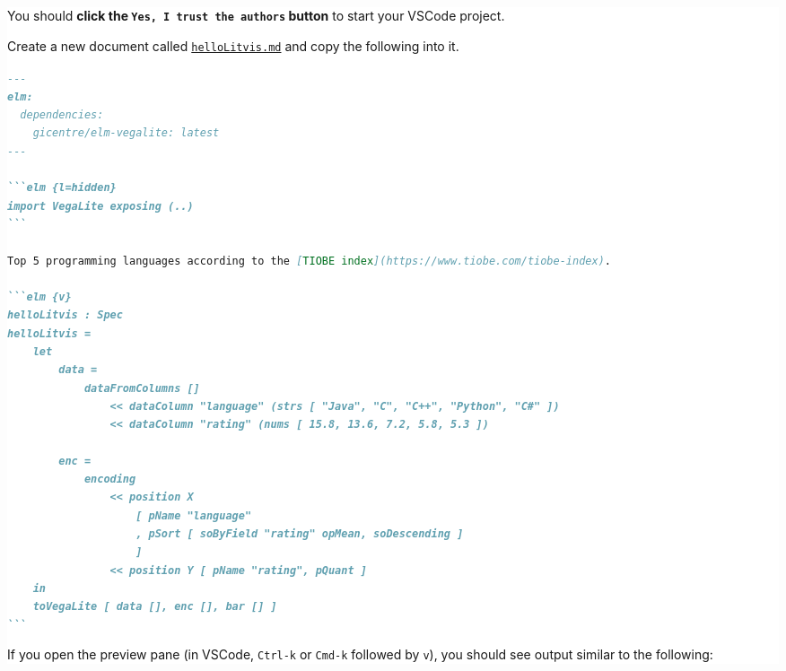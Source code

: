   You should **click the `Yes, I trust the authors` button** to start your VSCode project.



Create a new document called [`helloLitvis.md`](helloLitvisV1.md) and copy the following into it.

````markdown
---
elm:
  dependencies:
    gicentre/elm-vegalite: latest
---

```elm {l=hidden}
import VegaLite exposing (..)
```

Top 5 programming languages according to the [TIOBE index](https://www.tiobe.com/tiobe-index).

```elm {v}
helloLitvis : Spec
helloLitvis =
    let
        data =
            dataFromColumns []
                << dataColumn "language" (strs [ "Java", "C", "C++", "Python", "C#" ])
                << dataColumn "rating" (nums [ 15.8, 13.6, 7.2, 5.8, 5.3 ])

        enc =
            encoding
                << position X
                    [ pName "language"
                    , pSort [ soByField "rating" opMean, soDescending ]
                    ]
                << position Y [ pName "rating", pQuant ]
    in
    toVegaLite [ data [], enc [], bar [] ]
```
````

If you open the preview pane (in VSCode, `Ctrl-k` or `Cmd-k` followed by `v`), you should see output similar to the following:
